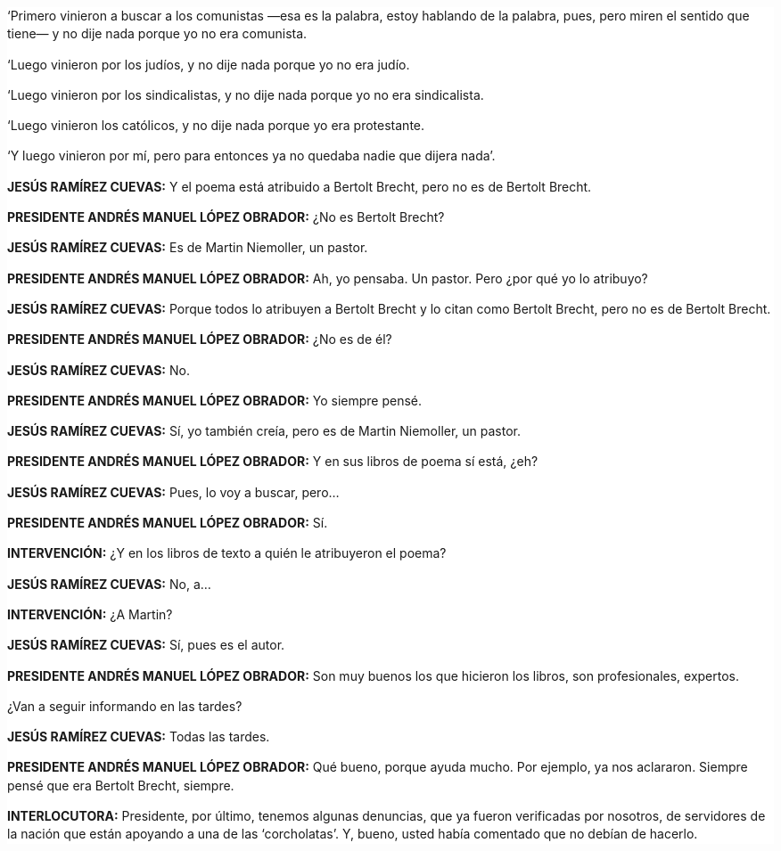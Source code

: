 ‘Primero vinieron a buscar a los comunistas —esa es la palabra, estoy hablando
de la palabra, pues, pero miren el sentido que tiene— y no dije nada porque yo
no era comunista.

‘Luego vinieron por los judíos, y no dije nada porque yo no era judío.

‘Luego vinieron por los sindicalistas, y no dije nada porque yo no era
sindicalista.

‘Luego vinieron los católicos, y no dije nada porque yo era protestante.

‘Y luego vinieron por mí, pero para entonces ya no quedaba nadie que dijera
nada’.

**JESÚS RAMÍREZ CUEVAS:** Y el poema está atribuido a Bertolt Brecht, pero no
es de Bertolt Brecht.

**PRESIDENTE ANDRÉS MANUEL LÓPEZ OBRADOR:** ¿No es Bertolt Brecht?

**JESÚS RAMÍREZ CUEVAS:** Es de Martin Niemoller, un pastor.

**PRESIDENTE ANDRÉS MANUEL LÓPEZ OBRADOR:** Ah, yo pensaba. Un pastor. Pero
¿por qué yo lo atribuyo?

**JESÚS RAMÍREZ CUEVAS:** Porque todos lo atribuyen a Bertolt Brecht y lo
citan como Bertolt Brecht, pero no es de Bertolt Brecht.

**PRESIDENTE ANDRÉS MANUEL LÓPEZ OBRADOR:** ¿No es de él?

**JESÚS RAMÍREZ CUEVAS:** No.

**PRESIDENTE ANDRÉS MANUEL LÓPEZ OBRADOR:** Yo siempre pensé.

**JESÚS RAMÍREZ CUEVAS:** Sí, yo también creía, pero es de Martin Niemoller,
un pastor.

**PRESIDENTE ANDRÉS MANUEL LÓPEZ OBRADOR:** Y en sus libros de poema sí está,
¿eh?

**JESÚS RAMÍREZ CUEVAS:** Pues, lo voy a buscar, pero…

**PRESIDENTE ANDRÉS MANUEL LÓPEZ OBRADOR:** Sí.

**INTERVENCIÓN:** ¿Y en los libros de texto a quién le atribuyeron el poema?

**JESÚS RAMÍREZ CUEVAS:** No, a…

**INTERVENCIÓN:** ¿A Martin?

**JESÚS RAMÍREZ CUEVAS:** Sí, pues es el autor.

**PRESIDENTE ANDRÉS MANUEL LÓPEZ OBRADOR:** Son muy buenos los que hicieron
los libros, son profesionales, expertos.

¿Van a seguir informando en las tardes?

**JESÚS RAMÍREZ CUEVAS:** Todas las tardes.

**PRESIDENTE ANDRÉS MANUEL LÓPEZ OBRADOR:** Qué bueno, porque ayuda mucho. Por
ejemplo, ya nos aclararon. Siempre pensé que era Bertolt Brecht, siempre.

**INTERLOCUTORA:** Presidente, por último, tenemos algunas denuncias, que ya
fueron verificadas por nosotros, de servidores de la nación que están apoyando
a una de las ‘corcholatas’. Y, bueno, usted había comentado que no debían de
hacerlo.
